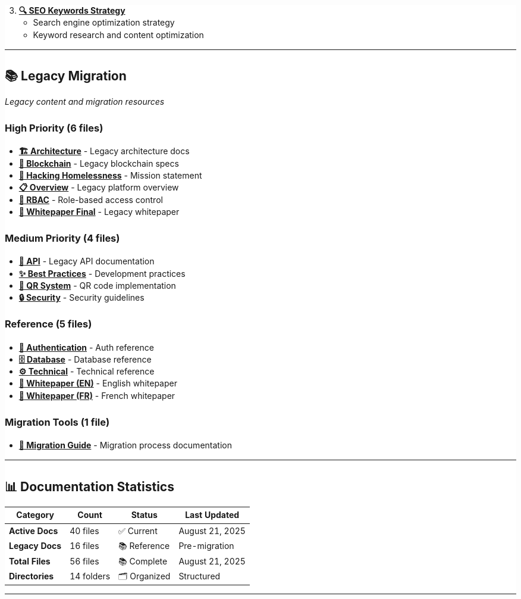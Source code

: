 3. [**🔍 SEO Keywords Strategy**](SEO-KEYWORDS-STRATEGY.md)
   - Search engine optimization strategy
   - Keyword research and content optimization

---

## 📚 Legacy Migration
*Legacy content and migration resources*

### High Priority (6 files)
- [**🏗️ Architecture**](legacy-migration/high-priority/architecture.md) - Legacy architecture docs
- [**🔗 Blockchain**](legacy-migration/high-priority/blockchain.md) - Legacy blockchain specs
- [**🎯 Hacking Homelessness**](legacy-migration/high-priority/hacking_homelessness.md) - Mission statement
- [**📋 Overview**](legacy-migration/high-priority/overview.md) - Legacy platform overview
- [**🔐 RBAC**](legacy-migration/high-priority/rbac.md) - Role-based access control
- [**📄 Whitepaper Final**](legacy-migration/high-priority/whitepaper_final.md) - Legacy whitepaper

### Medium Priority (4 files)
- [**🔌 API**](legacy-migration/medium-priority/api.md) - Legacy API documentation
- [**✨ Best Practices**](legacy-migration/medium-priority/best-practices.md) - Development practices
- [**📱 QR System**](legacy-migration/medium-priority/qr-system.md) - QR code implementation
- [**🔒 Security**](legacy-migration/medium-priority/security.md) - Security guidelines

### Reference (5 files)
- [**🔐 Authentication**](legacy-migration/reference/authentication.md) - Auth reference
- [**🗄️ Database**](legacy-migration/reference/database.md) - Database reference
- [**⚙️ Technical**](legacy-migration/reference/technical.md) - Technical reference
- [**📄 Whitepaper (EN)**](legacy-migration/reference/whitepaper_en.md) - English whitepaper
- [**📄 Whitepaper (FR)**](legacy-migration/reference/whitepaper_fr.md) - French whitepaper

### Migration Tools (1 file)
- [**🔧 Migration Guide**](legacy-migration/MIGRATION-GUIDE.md) - Migration process documentation

---

## 📊 Documentation Statistics

| Category | Count | Status | Last Updated |
|----------|--------|--------|--------------|
| **Active Docs** | 40 files | ✅ Current | August 21, 2025 |
| **Legacy Docs** | 16 files | 📚 Reference | Pre-migration |
| **Total Files** | 56 files | 📚 Complete | August 21, 2025 |
| **Directories** | 14 folders | 🗂️ Organized | Structured |

---
